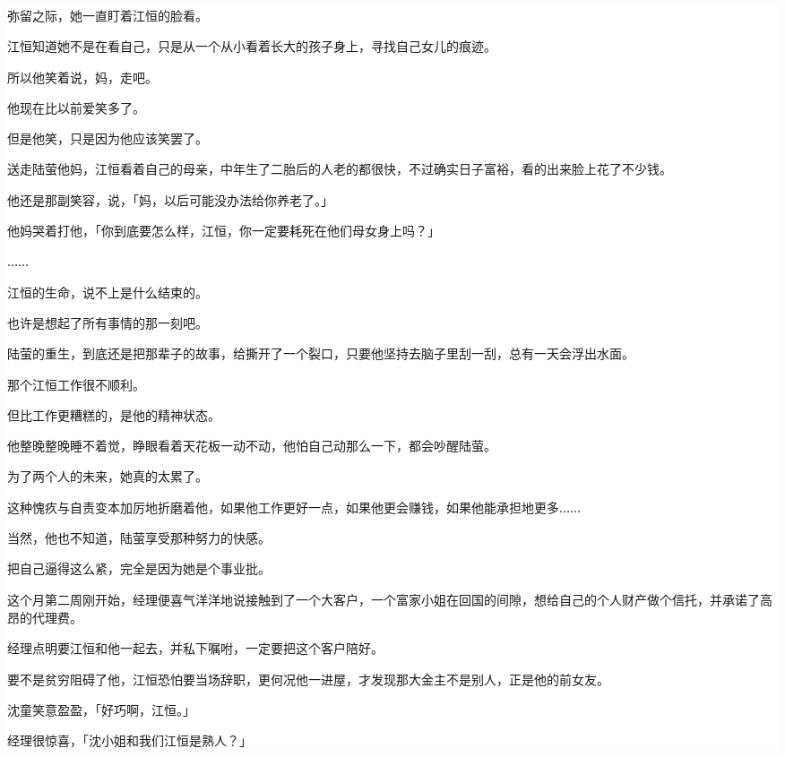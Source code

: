 
弥留之际，她一直盯着江恒的脸看。


江恒知道她不是在看自己，只是从一个从小看着长大的孩子身上，寻找自己女儿的痕迹。


所以他笑着说，妈，走吧。


他现在比以前爱笑多了。


但是他笑，只是因为他应该笑罢了。


送走陆萤他妈，江恒看着自己的母亲，中年生了二胎后的人老的都很快，不过确实日子富裕，看的出来脸上花了不少钱。


他还是那副笑容，说，「妈，以后可能没办法给你养老了。」


他妈哭着打他，「你到底要怎么样，江恒，你一定要耗死在他们母女身上吗？」


……


江恒的生命，说不上是什么结束的。


也许是想起了所有事情的那一刻吧。


陆萤的重生，到底还是把那辈子的故事，给撕开了一个裂口，只要他坚持去脑子里刮一刮，总有一天会浮出水面。


那个江恒工作很不顺利。


但比工作更糟糕的，是他的精神状态。


他整晚整晚睡不着觉，睁眼看着天花板一动不动，他怕自己动那么一下，都会吵醒陆萤。


为了两个人的未来，她真的太累了。


这种愧疚与自责变本加厉地折磨着他，如果他工作更好一点，如果他更会赚钱，如果他能承担地更多……


当然，他也不知道，陆萤享受那种努力的快感。


把自己逼得这么紧，完全是因为她是个事业批。


这个月第二周刚开始，经理便喜气洋洋地说接触到了一个大客户，一个富家小姐在回国的间隙，想给自己的个人财产做个信托，并承诺了高昂的代理费。


经理点明要江恒和他一起去，并私下嘱咐，一定要把这个客户陪好。


要不是贫穷阻碍了他，江恒恐怕要当场辞职，更何况他一进屋，才发现那大金主不是别人，正是他的前女友。


沈童笑意盈盈，「好巧啊，江恒。」


经理很惊喜，「沈小姐和我们江恒是熟人？」

